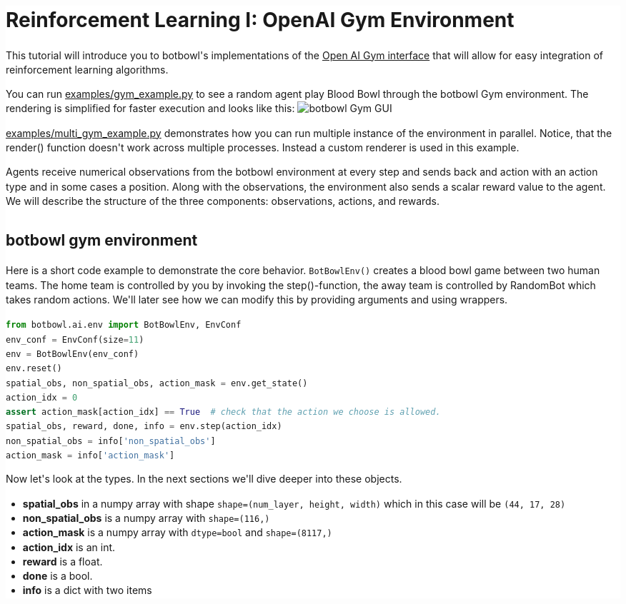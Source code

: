 # Reinforcement Learning I: OpenAI Gym Environment
This tutorial will introduce you to botbowl's implementations of the [Open AI Gym interface](https://arxiv.org/pdf/1606.01540.pdf) 
that will allow for easy integration of reinforcement learning algorithms. 

You can run [examples/gym_example.py](examples/gym_example.py) to see a random agent play Blood Bowl through the botbowl 
Gym environment. The rendering is simplified for faster execution and looks like this:
![botbowl Gym GUI](https://njustesen.github.io/botbowl/img/gym.png?raw=true "botbowl Gym GUI botbowl-3")

[examples/multi_gym_example.py](examples/multi_gym_example.py) demonstrates how you can run multiple instance of the 
environment in parallel. Notice, that the render() function doesn't work across multiple processes. Instead a custom 
renderer is used in this example.

Agents receive numerical observations from the botbowl environment at every step and sends back and action with an action 
type and in some cases a position. Along with the observations, the environment also sends a scalar reward value to the 
agent. We will describe the structure of the three components: observations, actions, and rewards.

## botbowl gym environment 
Here is a short code example to demonstrate the core behavior. `BotBowlEnv()` creates a blood bowl game between two human teams. The home team is controlled by you by invoking the 
step()-function, the away team is controlled by RandomBot which takes random actions. We'll later see how we can 
modify this by providing arguments and using wrappers.  
```python
from botbowl.ai.env import BotBowlEnv, EnvConf
env_conf = EnvConf(size=11)
env = BotBowlEnv(env_conf) 
env.reset() 
spatial_obs, non_spatial_obs, action_mask = env.get_state()  
action_idx = 0 
assert action_mask[action_idx] == True  # check that the action we choose is allowed.   
spatial_obs, reward, done, info = env.step(action_idx) 
non_spatial_obs = info['non_spatial_obs'] 
action_mask = info['action_mask'] 
```

Now let's look at the types. In the next sections we'll dive deeper into these objects. 

* **spatial_obs** in a numpy array with shape `shape=(num_layer, height, width)` which in this case will be `(44, 17, 28)`
* **non_spatial_obs** is a numpy array with `shape=(116,)`
* **action_mask** is a numpy array with `dtype=bool` and `shape=(8117,)`
* **action_idx** is an int.
* **reward** is a float.
* **done** is a bool.
* **info** is a dict with two items
